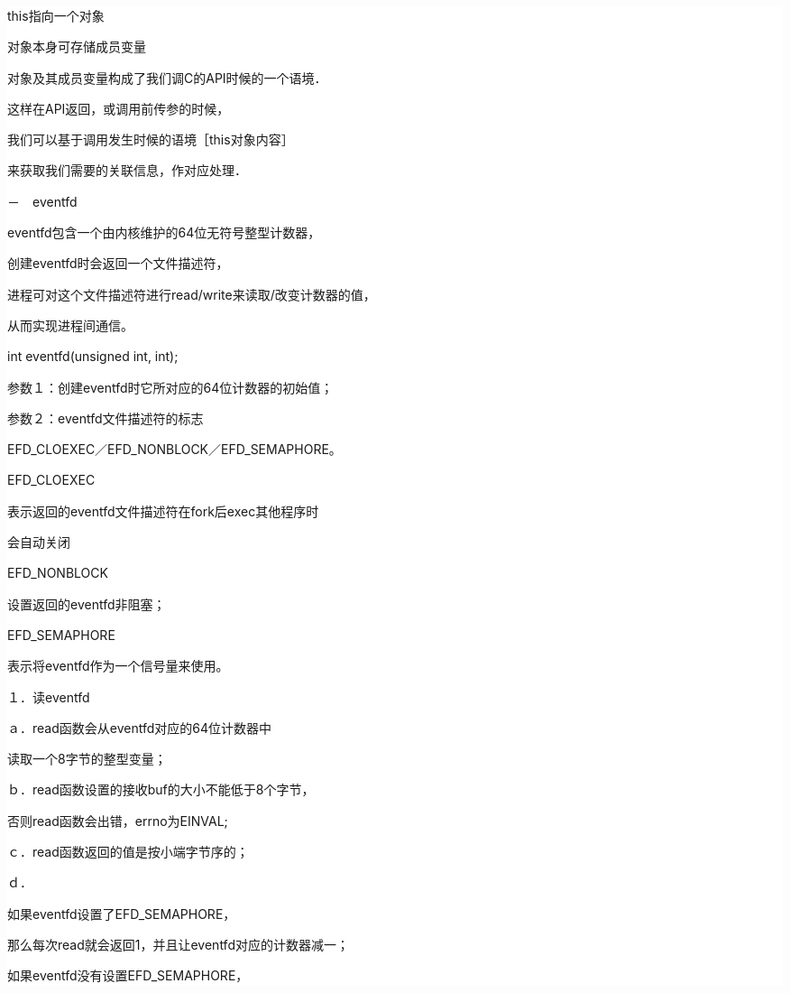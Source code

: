 this指向一个对象

对象本身可存储成员变量

对象及其成员变量构成了我们调C的API时候的一个语境．

这样在API返回，或调用前传参的时候，

我们可以基于调用发生时候的语境［this对象内容］

来获取我们需要的关联信息，作对应处理．

－　eventfd

eventfd包含一个由内核维护的64位无符号整型计数器，

创建eventfd时会返回一个文件描述符，

进程可对这个文件描述符进行read/write来读取/改变计数器的值，	

从而实现进程间通信。


int eventfd(unsigned int, int);

参数１：创建eventfd时它所对应的64位计数器的初始值；

参数２：eventfd文件描述符的标志

EFD_CLOEXEC／EFD_NONBLOCK／EFD_SEMAPHORE。


EFD_CLOEXEC

表示返回的eventfd文件描述符在fork后exec其他程序时

会自动关闭

EFD_NONBLOCK

设置返回的eventfd非阻塞；

EFD_SEMAPHORE

表示将eventfd作为一个信号量来使用。

１．读eventfd

ａ．read函数会从eventfd对应的64位计数器中

读取一个8字节的整型变量；

ｂ．read函数设置的接收buf的大小不能低于8个字节，

否则read函数会出错，errno为EINVAL;

ｃ．read函数返回的值是按小端字节序的；

ｄ．

如果eventfd设置了EFD_SEMAPHORE，

那么每次read就会返回1，并且让eventfd对应的计数器减一；

如果eventfd没有设置EFD_SEMAPHORE，
